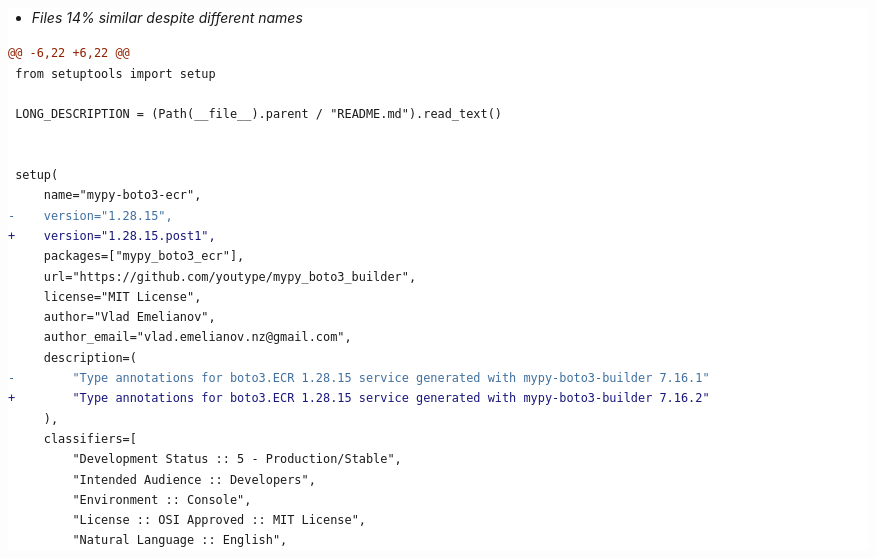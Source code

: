  * *Files 14% similar despite different names*

```diff
@@ -6,22 +6,22 @@
 from setuptools import setup
 
 LONG_DESCRIPTION = (Path(__file__).parent / "README.md").read_text()
 
 
 setup(
     name="mypy-boto3-ecr",
-    version="1.28.15",
+    version="1.28.15.post1",
     packages=["mypy_boto3_ecr"],
     url="https://github.com/youtype/mypy_boto3_builder",
     license="MIT License",
     author="Vlad Emelianov",
     author_email="vlad.emelianov.nz@gmail.com",
     description=(
-        "Type annotations for boto3.ECR 1.28.15 service generated with mypy-boto3-builder 7.16.1"
+        "Type annotations for boto3.ECR 1.28.15 service generated with mypy-boto3-builder 7.16.2"
     ),
     classifiers=[
         "Development Status :: 5 - Production/Stable",
         "Intended Audience :: Developers",
         "Environment :: Console",
         "License :: OSI Approved :: MIT License",
         "Natural Language :: English",
```

